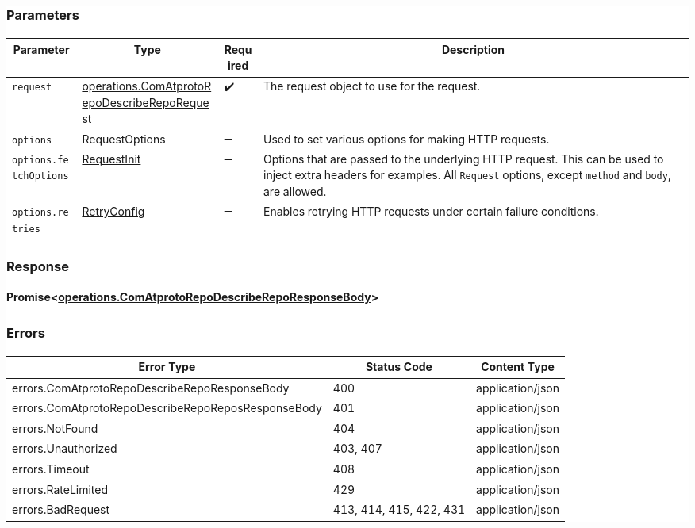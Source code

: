 ### Parameters

| Parameter                                                                                                                                                                      | Type                                                                                                                                                                           | Required                                                                                                                                                                       | Description                                                                                                                                                                    |
| ------------------------------------------------------------------------------------------------------------------------------------------------------------------------------ | ------------------------------------------------------------------------------------------------------------------------------------------------------------------------------ | ------------------------------------------------------------------------------------------------------------------------------------------------------------------------------ | ------------------------------------------------------------------------------------------------------------------------------------------------------------------------------ |
| `request`                                                                                                                                                                      | [operations.ComAtprotoRepoDescribeRepoRequest](../../models/operations/comatprotorepodescribereporequest.md)                                                                   | :heavy_check_mark:                                                                                                                                                             | The request object to use for the request.                                                                                                                                     |
| `options`                                                                                                                                                                      | RequestOptions                                                                                                                                                                 | :heavy_minus_sign:                                                                                                                                                             | Used to set various options for making HTTP requests.                                                                                                                          |
| `options.fetchOptions`                                                                                                                                                         | [RequestInit](https://developer.mozilla.org/en-US/docs/Web/API/Request/Request#options)                                                                                        | :heavy_minus_sign:                                                                                                                                                             | Options that are passed to the underlying HTTP request. This can be used to inject extra headers for examples. All `Request` options, except `method` and `body`, are allowed. |
| `options.retries`                                                                                                                                                              | [RetryConfig](../../lib/utils/retryconfig.md)                                                                                                                                  | :heavy_minus_sign:                                                                                                                                                             | Enables retrying HTTP requests under certain failure conditions.                                                                                                               |

### Response

**Promise\<[operations.ComAtprotoRepoDescribeRepoResponseBody](../../models/operations/comatprotorepodescribereporesponsebody.md)\>**

### Errors

| Error Type                                         | Status Code                                        | Content Type                                       |
| -------------------------------------------------- | -------------------------------------------------- | -------------------------------------------------- |
| errors.ComAtprotoRepoDescribeRepoResponseBody      | 400                                                | application/json                                   |
| errors.ComAtprotoRepoDescribeRepoReposResponseBody | 401                                                | application/json                                   |
| errors.NotFound                                    | 404                                                | application/json                                   |
| errors.Unauthorized                                | 403, 407                                           | application/json                                   |
| errors.Timeout                                     | 408                                                | application/json                                   |
| errors.RateLimited                                 | 429                                                | application/json                                   |
| errors.BadRequest                                  | 413, 414, 415, 422, 431                            | application/json                                   |